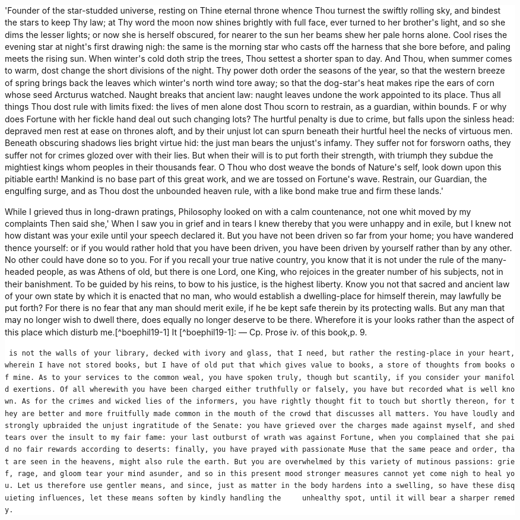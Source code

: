 'Founder of the star-studded universe, resting on Thine eternal throne whence Thou turnest the swiftly rolling sky, and bindest the stars to keep Thy law; at Thy word the moon now shines brightly with full face, ever turned to her brother's light, and so she dims the lesser lights; or now she is herself obscured, for nearer to the sun her beams shew her pale horns alone. Cool rises the evening star at night's first drawing nigh: the same is the morning star who casts off the harness that she bore     before, and paling meets the rising sun. When winter's cold doth strip the trees, Thou settest a shorter span to day. And Thou, when summer comes to warm, dost change the short divisions of the night. Thy power doth order the seasons of the year, so that the western breeze of spring brings back the leaves which winter's north wind tore away; so that the dog-star's heat makes ripe the ears of corn whose seed Arcturus watched. Naught breaks that ancient law: naught leaves undone the work appointed to its place. Thus all things Thou dost rule with limits fixed: the lives of men alone dost Thou scorn to restrain, as a guardian, within bounds. F or why does Fortune with her fickle hand deal out such changing lots? The hurtful penalty is due to crime, but falls upon the sinless head: depraved men rest at ease on thrones aloft, and by their unjust lot can spurn beneath their hurtful heel the necks of virtuous men. Beneath obscuring shadows lies bright virtue hid: the just man bears the unjust's infamy. They suffer not for forsworn oaths, they suffer not for crimes glozed over with their lies. But when their will is to put forth their strength, with triumph they subdue the mightiest kings whom peoples in their thousands fear. O Thou who dost weave the bonds of Nature's self, look down upon this pitiable earth! Mankind is no base part of this great work, and we are tossed on Fortune's wave. Restrain, our Guardian, the engulfing surge, and as Thou dost the unbounded     heaven rule, with a like bond make true and firm these lands.'  

While I grieved thus in long-drawn pratings, Philosophy looked on with a calm countenance, not one whit moved by my complaints Then said she,' When I saw you in grief and in tears I knew thereby that you were unhappy and in exile, but I knew not how distant was your exile until your speech declared it. But you have not been driven so far from your home; you have wandered thence yourself: or if you would rather hold that you have been driven, you have been driven by yourself rather than by any other. No other could have done so to you. For if you recall your true native country, you know that it is not under the rule of the many-headed people, as was Athens of old, but there is one Lord, one King, who rejoices in the greater number of his subjects, not in their banishment. To be guided by his reins, to bow to his justice, is the highest liberty. Know you not that sacred and ancient law of your own state by which it is enacted that no man, who would establish a dwelling-place for himself therein, may lawfully be put forth? For there is no fear that any man should merit exile, if he be kept safe therein by its protecting walls. But any man that may no longer wish to dwell there, does equally no longer deserve to be there. Wherefore it is your looks rather than the aspect of this place which disturb me.[^boephil19-1] It  [^boephil19-1]:  — Cp. Prose iv. of this book,p. 9.

     is not the walls of your library, decked with ivory and glass, that I need, but rather the resting-place in your heart, wherein I have not stored books, but I have of old put that which gives value to books, a store of thoughts from books of mine. As to your services to the common weal, you have spoken truly, though but scantily, if you consider your manifold exertions. Of all wherewith you have been charged either truthfully or falsely, you have but recorded what is well known. As for the crimes and wicked lies of the informers, you have rightly thought fit to touch but shortly thereon, for they are better and more fruitfully made common in the mouth of the crowd that discusses all matters. You have loudly and strongly upbraided the unjust ingratitude of the Senate: you have grieved over the charges made against myself, and shed tears over the insult to my fair fame: your last outburst of wrath was against Fortune, when you complained that she paid no fair rewards according to deserts: finally, you have prayed with passionate Muse that the same peace and order, that are seen in the heavens, might also rule the earth. But you are overwhelmed by this variety of mutinous passions: grief, rage, and gloom tear your mind asunder, and so in this present mood stronger measures cannot yet come nigh to heal you. Let us therefore use gentler means, and since, just as matter in the body hardens into a swelling, so have these disquieting influences, let these means soften by kindly handling the     unhealthy spot, until it will bear a sharper remedy.  


  [^boephil8-2]:  — Zeno of Elea was tortured by Nearchus, tyrant of Elea, about 440 B.C.
  [^boephil8-3]:  — Canius was put to death by Caligula, c. A.D. 40.
 [^boephil8-4]:  — Seneca was driven to commit suicide by Nero, A.D. 66.
  [^boephil8-5]:  — Soranus was condemned to death by Nero, A.D. 66.
  [^boephil10-2]:  — Plato, Repub. v 473.
  [^boephil10-3]:  — Plato, Repub. vi, 488, 489.
  [^boephil30-2]:  — The last king of Macedonia, defeated at Pydna, 168.c., by L.Æmilius Paulus.
  [^boephil43-1]:  — This is an application of Juvenal's lines (Sat. x. 19)which contrast the terror of the money-laden traveller
  [^boephil46-2]:  — Regulus was the Roman general in Sicily in the first Punic War, taken prisoner in 255 B.C., and put to death in 250.
  [^boephil52-2]:  — L. Junius Brutus, who led the Romans to expel the last of the kings, and was elected the first consul, B.C. 509.
  [^boephil55-1]:  — C p. Bk. I. Prose iv, p. 10.
 [^boephil65-2]:  — Decoratus was a minion of Theodoric.
 [^boephil69-1]:  — Seneca, the philosopher and wise counsellor of Nero, was by him compelled to commit suicide, A.D. 65. 
  [^boephil69-2]:  — Papinianus, the greatest lawyer of his time, was put to death by the Emperor Antoninus Caracalla, A.D. 212.
  [^boephil74-2]:  — Compare Philosophy's first words about the highest good, p. 58. 
  [^boephil79-2]:  — This hymn is replete with the highest development of Plato's theory of ideas, as expressed in the *Timœus*, and his theory of the ideal good being the moving spirit of the material world. Compare also the speculative portion of Virgil, *Æneid*, vi. 
